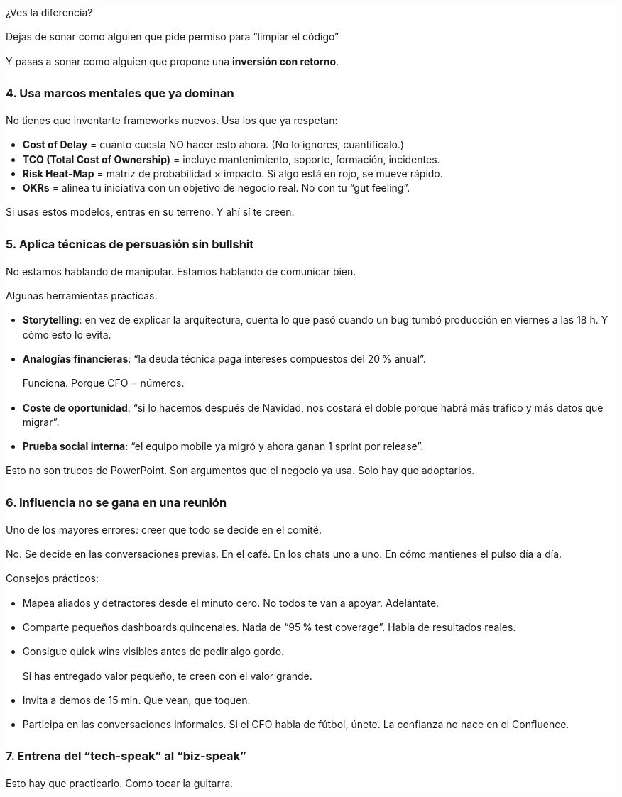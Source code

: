 
¿Ves la diferencia?

Dejas de sonar como alguien que pide permiso para “limpiar el código”

Y pasas a sonar como alguien que propone una **inversión con retorno**.

### 4. Usa marcos mentales que ya dominan

No tienes que inventarte frameworks nuevos. Usa los que ya respetan:

- **Cost of Delay** = cuánto cuesta NO hacer esto ahora. (No lo ignores, cuantifícalo.)
- **TCO (Total Cost of Ownership)** = incluye mantenimiento, soporte, formación, incidentes.
- **Risk Heat-Map** = matriz de probabilidad × impacto. Si algo está en rojo, se mueve rápido.
- **OKRs** = alinea tu iniciativa con un objetivo de negocio real. No con tu “gut feeling”.

Si usas estos modelos, entras en su terreno. Y ahí sí te creen.

### 5. Aplica técnicas de persuasión sin bullshit

No estamos hablando de manipular. Estamos hablando de comunicar bien.

Algunas herramientas prácticas:

- **Storytelling**: en vez de explicar la arquitectura, cuenta lo que pasó cuando un bug tumbó producción en viernes a las 18 h. Y cómo esto lo evita.
- **Analogías financieras**: “la deuda técnica paga intereses compuestos del 20 % anual”.
    
    Funciona. Porque CFO = números.
    
- **Coste de oportunidad**: “si lo hacemos después de Navidad, nos costará el doble porque habrá más tráfico y más datos que migrar”.
- **Prueba social interna**: “el equipo mobile ya migró y ahora ganan 1 sprint por release”.

Esto no son trucos de PowerPoint. Son argumentos que el negocio ya usa. Solo hay que adoptarlos.

### 6. Influencia no se gana en una reunión

Uno de los mayores errores: creer que todo se decide en el comité.

No. Se decide en las conversaciones previas. En el café. En los chats uno a uno. En cómo mantienes el pulso día a día.

Consejos prácticos:

- Mapea aliados y detractores desde el minuto cero. No todos te van a apoyar. Adelántate.
- Comparte pequeños dashboards quincenales. Nada de “95 % test coverage”. Habla de resultados reales.
- Consigue quick wins visibles antes de pedir algo gordo.
    
    Si has entregado valor pequeño, te creen con el valor grande.
    
- Invita a demos de 15 min. Que vean, que toquen.
- Participa en las conversaciones informales. Si el CFO habla de fútbol, únete. La confianza no nace en el Confluence.

### 7. Entrena del “tech-speak” al “biz-speak”

Esto hay que practicarlo. Como tocar la guitarra.
